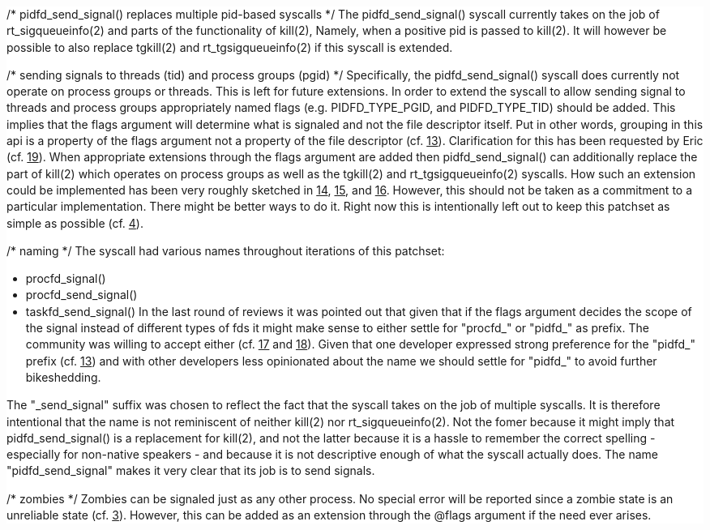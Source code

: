 /* pidfd_send_signal() replaces multiple pid-based syscalls */
The pidfd_send_signal() syscall currently takes on the job of
rt_sigqueueinfo(2) and parts of the functionality of kill(2), Namely, when a
positive pid is passed to kill(2). It will however be possible to also
replace tgkill(2) and rt_tgsigqueueinfo(2) if this syscall is extended.

/* sending signals to threads (tid) and process groups (pgid) */
Specifically, the pidfd_send_signal() syscall does currently not operate on
process groups or threads. This is left for future extensions.
In order to extend the syscall to allow sending signal to threads and
process groups appropriately named flags (e.g. PIDFD_TYPE_PGID, and
PIDFD_TYPE_TID) should be added. This implies that the flags argument will
determine what is signaled and not the file descriptor itself. Put in other
words, grouping in this api is a property of the flags argument not a
property of the file descriptor (cf. [13]). Clarification for this has been
requested by Eric (cf. [19]).
When appropriate extensions through the flags argument are added then
pidfd_send_signal() can additionally replace the part of kill(2) which
operates on process groups as well as the tgkill(2) and
rt_tgsigqueueinfo(2) syscalls.
How such an extension could be implemented has been very roughly sketched
in [14], [15], and [16]. However, this should not be taken as a commitment
to a particular implementation. There might be better ways to do it.
Right now this is intentionally left out to keep this patchset as simple as
possible (cf. [4]).

/* naming */
The syscall had various names throughout iterations of this patchset:
- procfd_signal()
- procfd_send_signal()
- taskfd_send_signal()
In the last round of reviews it was pointed out that given that if the
flags argument decides the scope of the signal instead of different types
of fds it might make sense to either settle for "procfd_" or "pidfd_" as
prefix. The community was willing to accept either (cf. [17] and [18]).
Given that one developer expressed strong preference for the "pidfd_"
prefix (cf. [13]) and with other developers less opinionated about the name
we should settle for "pidfd_" to avoid further bikeshedding.

The  "_send_signal" suffix was chosen to reflect the fact that the syscall
takes on the job of multiple syscalls. It is therefore intentional that the
name is not reminiscent of neither kill(2) nor rt_sigqueueinfo(2). Not the
fomer because it might imply that pidfd_send_signal() is a replacement for
kill(2), and not the latter because it is a hassle to remember the correct
spelling - especially for non-native speakers - and because it is not
descriptive enough of what the syscall actually does. The name
"pidfd_send_signal" makes it very clear that its job is to send signals.

/* zombies */
Zombies can be signaled just as any other process. No special error will be
reported since a zombie state is an unreliable state (cf. [3]). However,
this can be added as an extension through the @flags argument if the need
ever arises.


[1]:  https://lore.kernel.org/lkml/20181029221037.87724-1-dancol@google.com/
[2]:  https://lore.kernel.org/lkml/874lbtjvtd.fsf@oldenburg2.str.redhat.com/
[3]:  https://lore.kernel.org/lkml/20181204132604.aspfupwjgjx6fhva@brauner.io/
[4]:  https://lore.kernel.org/lkml/20181203180224.fkvw4kajtbvru2ku@brauner.io/
[5]:  https://lore.kernel.org/lkml/20181121213946.GA10795@mail.hallyn.com/
[6]:  https://lore.kernel.org/lkml/20181120103111.etlqp7zop34v6nv4@brauner.io/
[7]:  https://lore.kernel.org/lkml/36323361-90BD-41AF-AB5B-EE0D7BA02C21@amacapital.net/
[8]:  https://lore.kernel.org/lkml/87tvjxp8pc.fsf@xmission.com/
[9]:  https://asciinema.org/a/IQjuCHew6bnq1cr78yuMv16cy
[11]: https://lore.kernel.org/lkml/F53D6D38-3521-4C20-9034-5AF447DF62FF@amacapital.net/
[12]: https://lore.kernel.org/lkml/87zhtjn8ck.fsf@xmission.com/
[13]: https://lore.kernel.org/lkml/871s6u9z6u.fsf@xmission.com/
[14]: https://lore.kernel.org/lkml/20181206231742.xxi4ghn24z4h2qki@brauner.io/
[15]: https://lore.kernel.org/lkml/20181207003124.GA11160@mail.hallyn.com/
[16]: https://lore.kernel.org/lkml/20181207015423.4miorx43l3qhppfz@brauner.io/
[17]: https://lore.kernel.org/lkml/CAGXu5jL8PciZAXvOvCeCU3wKUEB_dU-O3q0tDw4uB_ojMvDEew@mail.gmail.com/
[18]: https://lore.kernel.org/lkml/20181206222746.GB9224@mail.hallyn.com/
[19]: https://lore.kernel.org/lkml/20181208054059.19813-1-christian@brauner.io/
[20]: https://lore.kernel.org/lkml/8736rebl9s.fsf@oldenburg.str.redhat.com/
[21]: https://lore.kernel.org/lkml/20181228152012.dbf0508c2508138efc5f2bbe@linux-foundation.org/
[22]: https://lore.kernel.org/lkml/20181228233725.722tdfgijxcssg76@brauner.io/
[23]: https://lwn.net/Articles/773459/
[24]: https://lore.kernel.org/lkml/8736rebl9s.fsf@oldenburg.str.redhat.com/
[25]: https://lore.kernel.org/lkml/CAK8P3a0ej9NcJM8wXNPbcGUyOUZYX+VLoDFdbenW3s3114oQZw@mail.gmail.com/
[1]: https://lore.kernel.org/all/YLeot94yAaM4xbMY@gmail.com/
[2]: https://lore.kernel.org/all/20220510221333.2770571-1-robh@kernel.org/
[3]: https://lists.gnu.org/archive/html/help-make/2021-06/msg00001.html
[4]: https://www.cons.org/cracauer/sigint.html